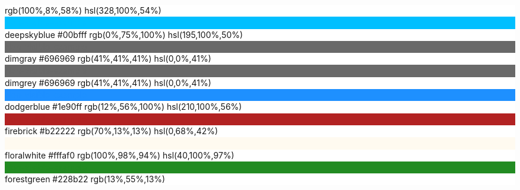 <td align="left">rgb(100%,8%,58%)</td>
<td align="left">hsl(328,100%,54%)</td>
</tr>
<tr class="even">
<td align="left"><div style="background-color: deepskyblue; color: deepskyblue;">
Non-visible-example
</div></td>
<td align="left">deepskyblue</td>
<td align="left">#00bfff</td>
<td align="left">rgb(0%,75%,100%)</td>
<td align="left">hsl(195,100%,50%)</td>
</tr>
<tr class="odd">
<td align="left"><div style="background-color: dimgray; color: dimgray;">
Non-visible-example
</div></td>
<td align="left">dimgray</td>
<td align="left">#696969</td>
<td align="left">rgb(41%,41%,41%)</td>
<td align="left">hsl(0,0%,41%)</td>
</tr>
<tr class="even">
<td align="left"><div style="background-color: dimgrey; color: dimgrey;">
Non-visible-example
</div></td>
<td align="left">dimgrey</td>
<td align="left">#696969</td>
<td align="left">rgb(41%,41%,41%)</td>
<td align="left">hsl(0,0%,41%)</td>
</tr>
<tr class="odd">
<td align="left"><div style="background-color: dodgerblue; color: dodgerblue;">
Non-visible-example
</div></td>
<td align="left">dodgerblue</td>
<td align="left">#1e90ff</td>
<td align="left">rgb(12%,56%,100%)</td>
<td align="left">hsl(210,100%,56%)</td>
</tr>
<tr class="even">
<td align="left"><div style="background-color: firebrick; color: firebrick;">
Non-visible-example
</div></td>
<td align="left">firebrick</td>
<td align="left">#b22222</td>
<td align="left">rgb(70%,13%,13%)</td>
<td align="left">hsl(0,68%,42%)</td>
</tr>
<tr class="odd">
<td align="left"><div style="background-color: floralwhite; color: floralwhite;">
Non-visible-example
</div></td>
<td align="left">floralwhite</td>
<td align="left">#fffaf0</td>
<td align="left">rgb(100%,98%,94%)</td>
<td align="left">hsl(40,100%,97%)</td>
</tr>
<tr class="even">
<td align="left"><div style="background-color: forestgreen; color: forestgreen;">
Non-visible-example
</div></td>
<td align="left">forestgreen</td>
<td align="left">#228b22</td>
<td align="left">rgb(13%,55%,13%)</td>